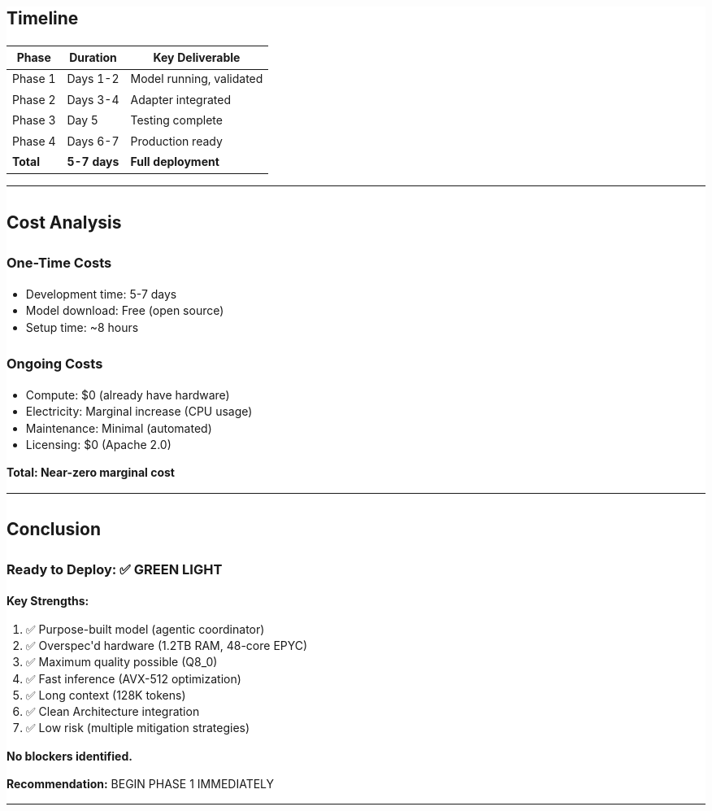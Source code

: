 ## Timeline

| Phase | Duration | Key Deliverable |
|-------|----------|----------------|
| Phase 1 | Days 1-2 | Model running, validated |
| Phase 2 | Days 3-4 | Adapter integrated |
| Phase 3 | Day 5 | Testing complete |
| Phase 4 | Days 6-7 | Production ready |
| **Total** | **5-7 days** | **Full deployment** |

---

## Cost Analysis

### One-Time Costs
- Development time: 5-7 days
- Model download: Free (open source)
- Setup time: ~8 hours

### Ongoing Costs
- Compute: $0 (already have hardware)
- Electricity: Marginal increase (CPU usage)
- Maintenance: Minimal (automated)
- Licensing: $0 (Apache 2.0)

**Total: Near-zero marginal cost**

---

## Conclusion

### Ready to Deploy: ✅ GREEN LIGHT

**Key Strengths:**
1. ✅ Purpose-built model (agentic coordinator)
2. ✅ Overspec'd hardware (1.2TB RAM, 48-core EPYC)
3. ✅ Maximum quality possible (Q8_0)
4. ✅ Fast inference (AVX-512 optimization)
5. ✅ Long context (128K tokens)
6. ✅ Clean Architecture integration
7. ✅ Low risk (multiple mitigation strategies)

**No blockers identified.**

**Recommendation:** BEGIN PHASE 1 IMMEDIATELY

---
